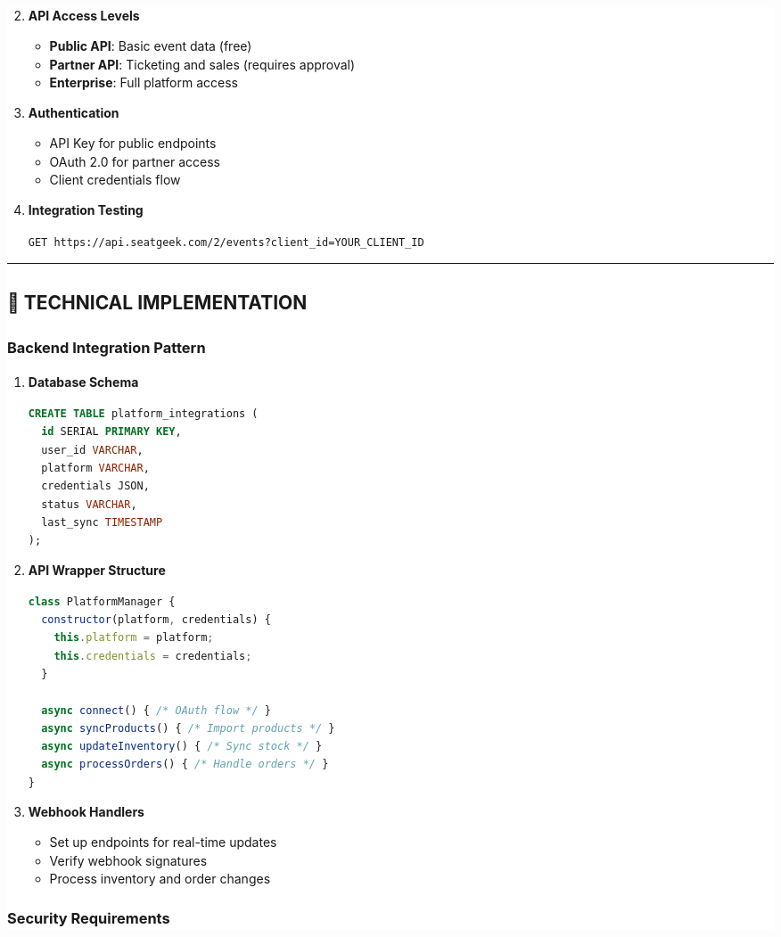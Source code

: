 2. **API Access Levels**
   - **Public API**: Basic event data (free)
   - **Partner API**: Ticketing and sales (requires approval)
   - **Enterprise**: Full platform access

3. **Authentication**
   - API Key for public endpoints
   - OAuth 2.0 for partner access
   - Client credentials flow

4. **Integration Testing**
   ```
   GET https://api.seatgeek.com/2/events?client_id=YOUR_CLIENT_ID
   ```

---

## 🔧 TECHNICAL IMPLEMENTATION

### Backend Integration Pattern

1. **Database Schema**
   ```sql
   CREATE TABLE platform_integrations (
     id SERIAL PRIMARY KEY,
     user_id VARCHAR,
     platform VARCHAR,
     credentials JSON,
     status VARCHAR,
     last_sync TIMESTAMP
   );
   ```

2. **API Wrapper Structure**
   ```javascript
   class PlatformManager {
     constructor(platform, credentials) {
       this.platform = platform;
       this.credentials = credentials;
     }
     
     async connect() { /* OAuth flow */ }
     async syncProducts() { /* Import products */ }
     async updateInventory() { /* Sync stock */ }
     async processOrders() { /* Handle orders */ }
   }
   ```

3. **Webhook Handlers**
   - Set up endpoints for real-time updates
   - Verify webhook signatures
   - Process inventory and order changes

### Security Requirements
